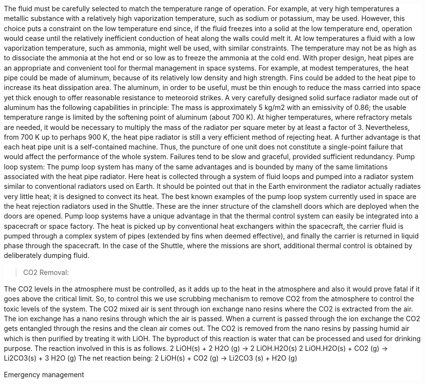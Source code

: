 The fluid must be carefully selected to match the temperature range of operation. For example, at very high temperatures a metallic substance with a relatively high vaporization temperature, such as sodium or potassium, may be used. However, this choice puts a constraint on the low temperature end since, if the fluid freezes into a solid at the low temperature end, operation would cease until the relatively inefficient conduction of heat along the walls could melt it. At low temperatures a fluid with a low vaporization temperature, such as ammonia, might well be used, with similar constraints. The temperature may not be as high as to dissociate the ammonia at the hot end or so low as to freeze the ammonia at the cold end.
With proper design, heat pipes are an appropriate and convenient tool for thermal management in space systems. For example, at modest temperatures, the heat pipe could be made of aluminum, because of its relatively low density and high strength. Fins could be added to the heat pipe to increase its heat dissipation area. The aluminum, in order to be useful, must be thin enough to reduce the mass carried into space yet thick enough to offer reasonable resistance to meteoroid strikes.
A very carefully designed solid surface radiator made out of aluminum has the following capabilities in principle: The mass is approximately 5 kg/m2 with an emissivity of 0.86; the usable temperature range is limited by the softening point of aluminum (about 700 K). At higher temperatures, where refractory metals are needed, it would be necessary to multiply the mass of the radiator per square meter by at least a factor of 3. Nevertheless, from 700 K up to perhaps 900 K, the heat pipe radiator is still a very efficient method of rejecting heat.
A further advantage is that each heat pipe unit is a self-contained machine. Thus, the puncture of one unit does not constitute a single-point failure that would affect the performance of the whole system. Failures tend to be slow and graceful, provided sufficient redundancy.
Pump loop system: The pump loop system has many of the same advantages and is bounded by many of the same limitations associated with the heat pipe radiator. Here heat is collected through a system of fluid loops and pumped into a radiator system similar to conventional radiators used on Earth. It should be pointed out that in the Earth environment the radiator actually radiates very little heat; it is designed to convect its heat. The best known examples of the pump loop system currently used in space are the heat rejection radiators used in the Shuttle. These are the inner structure of the clamshell doors which are deployed when the doors are opened.
Pump loop systems have a unique advantage in that the thermal control system can easily be integrated into a spacecraft or space factory. The heat is picked up by conventional heat exchangers within the spacecraft, the carrier fluid is pumped through a complex system of pipes (extended by fins when deemed effective), and finally the carrier is returned in liquid phase through the spacecraft. In the case of the Shuttle, where the missions are short, additional thermal control is obtained by deliberately dumping fluid.
> CO2 Removal:

The CO2 levels in the atmosphere must be controlled, as it adds up to the heat in the atmosphere and also it would prove fatal if it goes above the critical limit. So, to control this we use scrubbing mechanism to remove CO2 from the atmosphere to control the toxic levels of the system.
The CO2 mixed air is sent through ion exchange nano resins where the CO2 is extracted from the air. The ion exchange has a nano resins through which the air is passed. When a current is passed through the ion exchange the CO2 gets entangled through the resins and the clean air comes out. The CO2 is removed from the nano resins by passing humid air which is then purified by treating it with LiOH.
The byproduct of this reaction is water that can be processed and used for drinking purpose. The reaction involved in this is as follows.
2 LiOH(s) + 2 H2O (g) → 2 LiOH.H2O(s)
2 LiOH.H2O(s) + CO2 (g) → Li2CO3(s) + 3 H2O (g)
The net reaction being:
2 LiOH(s) + CO2 (g) → Li2CO3 (s) + H2O (g)

Emergency management
